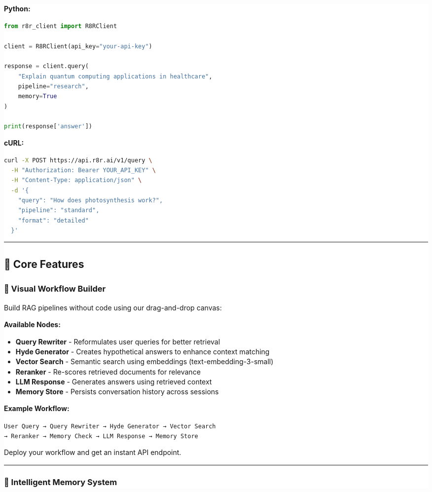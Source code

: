 **Python:**
```python
from r8r_client import R8RClient

client = R8RClient(api_key="your-api-key")

response = client.query(
    "Explain quantum computing applications in healthcare",
    pipeline="research",
    memory=True
)

print(response['answer'])
```

**cURL:**
```bash
curl -X POST https://api.r8r.ai/v1/query \
  -H "Authorization: Bearer YOUR_API_KEY" \
  -H "Content-Type: application/json" \
  -d '{
    "query": "How does photosynthesis work?",
    "pipeline": "standard",
    "format": "detailed"
  }'
```

---

## 🧩 Core Features

### 🎨 Visual Workflow Builder

Build RAG pipelines without code using our drag-and-drop canvas:

**Available Nodes:**
- **Query Rewriter** - Reformulates user queries for better retrieval
- **Hyde Generator** - Creates hypothetical answers to enhance context matching
- **Vector Search** - Semantic search using embeddings (text-embedding-3-small)
- **Reranker** - Re-scores retrieved documents for relevance
- **LLM Response** - Generates answers using retrieved context
- **Memory Store** - Persists conversation history across sessions

**Example Workflow:**
```
User Query → Query Rewriter → Hyde Generator → Vector Search 
→ Reranker → Memory Check → LLM Response → Memory Store
```

Deploy your workflow and get an instant API endpoint.

---

### 🧠 Intelligent Memory System

